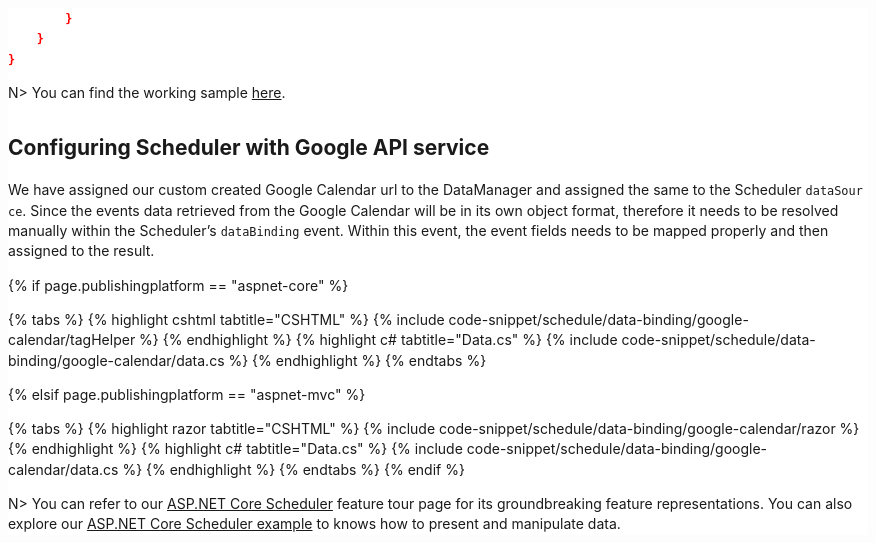 ```sh
        }
    }
}
```
N> You can find the working sample [here](https://github.com/SyncfusionExamples/aspnetcore-scheduler-crud-actions-with-editor-template).

## Configuring Scheduler with Google API service

We have assigned our custom created Google Calendar url to the DataManager and assigned the same to the Scheduler `dataSource`. Since the events data retrieved from the Google Calendar will be in its own object format, therefore it needs to be resolved manually within the Scheduler’s `dataBinding` event. Within this event, the event fields needs to be mapped properly and then assigned to the result.

{% if page.publishingplatform == "aspnet-core" %}

{% tabs %}
{% highlight cshtml tabtitle="CSHTML" %}
{% include code-snippet/schedule/data-binding/google-calendar/tagHelper %}
{% endhighlight %}
{% highlight c# tabtitle="Data.cs" %}
{% include code-snippet/schedule/data-binding/google-calendar/data.cs %}
{% endhighlight %}
{% endtabs %}

{% elsif page.publishingplatform == "aspnet-mvc" %}

{% tabs %}
{% highlight razor tabtitle="CSHTML" %}
{% include code-snippet/schedule/data-binding/google-calendar/razor %}
{% endhighlight %}
{% highlight c# tabtitle="Data.cs" %}
{% include code-snippet/schedule/data-binding/google-calendar/data.cs %}
{% endhighlight %}
{% endtabs %}
{% endif %}



N> You can refer to our [ASP.NET Core Scheduler](https://www.syncfusion.com/aspnet-core-ui-controls/scheduler) feature tour page for its groundbreaking feature representations. You can also explore our [ASP.NET Core Scheduler example](https://ej2.syncfusion.com/aspnetcore/Schedule/Overview#/material) to knows how to present and manipulate data.
